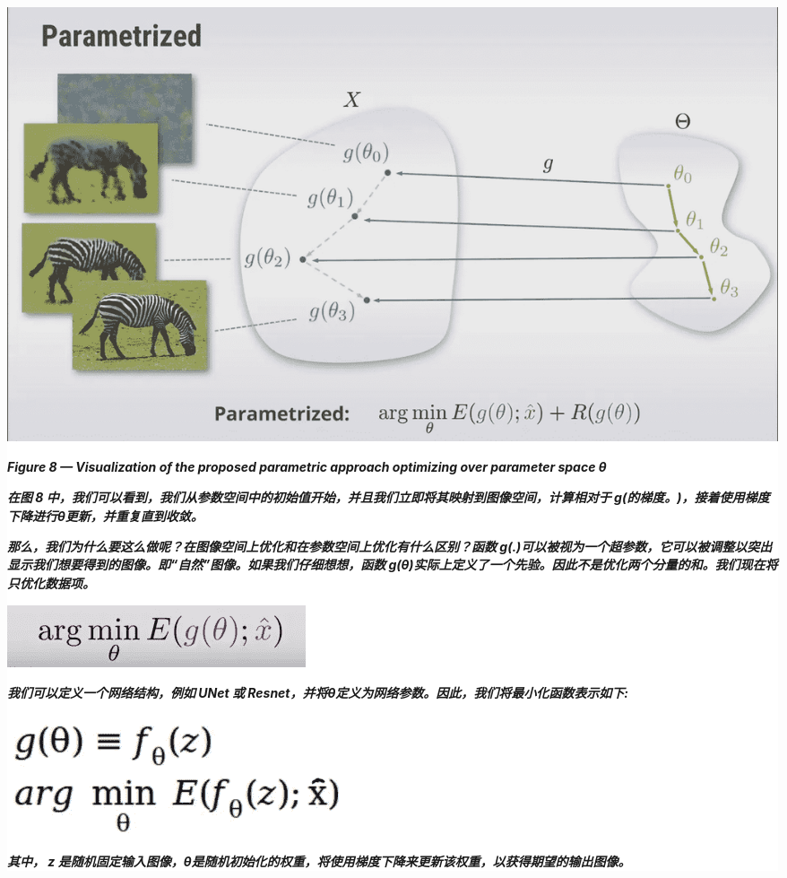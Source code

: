 ***![](img/ffbc96ff7238d39a25fa479119d2affd.png)***

***Figure 8 — Visualization of the proposed parametric approach optimizing over parameter space θ***

***在图 8 中，我们可以看到，我们从参数空间中的初始值开始，并且我们立即将其映射到图像空间，计算相对于 g(的梯度。)，接着使用梯度下降进行θ更新，并重复直到收敛。***

***那么，我们为什么要这么做呢？在图像空间上优化和在参数空间上优化有什么区别？函数 g(.)可以被视为一个超参数，它可以被调整以突出显示我们想要得到的图像。即“自然”图像。如果我们仔细想想，函数 g(θ)实际上定义了一个先验。因此不是优化两个分量的和。我们现在将只优化数据项。***

***![](img/5225480bd68aebf39b93d4b96c83a783.png)***

***我们可以定义一个网络结构，例如 UNet 或 Resnet，并将θ定义为网络参数。因此，我们将最小化函数表示如下:***

***![](img/3da86ec598faa0b7d6681db95fc9593a.png)***

***其中， *z* 是随机固定输入图像，θ是随机初始化的权重，将使用梯度下降来更新该权重，以获得期望的输出图像。***
